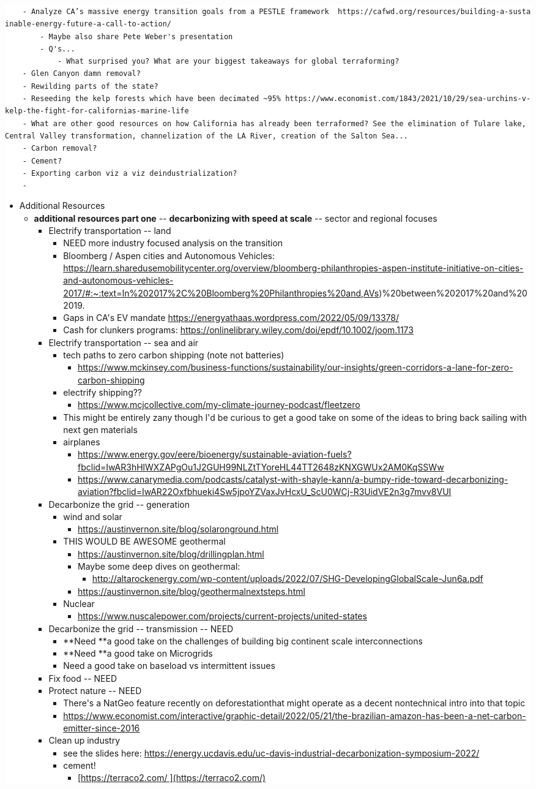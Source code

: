         - Analyze CA’s massive energy transition goals from a PESTLE framework  https://cafwd.org/resources/building-a-sustainable-energy-future-a-call-to-action/ 
            - Maybe also share Pete Weber's presentation
            - Q's...
                - What surprised you? What are your biggest takeaways for global terraforming? 
        - Glen Canyon damn removal? 
        - Rewilding parts of the state? 
        - Reseeding the kelp forests which have been decimated ~95% https://www.economist.com/1843/2021/10/29/sea-urchins-v-kelp-the-fight-for-californias-marine-life
        - What are other good resources on how California has already been terraformed? See the elimination of Tulare lake, Central Valley transformation, channelization of the LA River, creation of the Salton Sea...
        - Carbon removal?
        - Cement?
        - Exporting carbon viz a viz deindustrialization?
        - 
- Additional Resources
    - **additional resources part one** -- **decarbonizing with speed at scale** -- sector and regional focuses
        - Electrify transportation -- land
            - NEED more industry focused analysis on the transition
            - Bloomberg / Aspen cities and Autonomous Vehicles: https://learn.sharedusemobilitycenter.org/overview/bloomberg-philanthropies-aspen-institute-initiative-on-cities-and-autonomous-vehicles-2017/#:~:text=In%202017%2C%20Bloomberg%20Philanthropies%20and,AVs)%20between%202017%20and%202019. 
            - Gaps in CA's EV mandate https://energyathaas.wordpress.com/2022/05/09/13378/
            - Cash for clunkers programs: https://onlinelibrary.wiley.com/doi/epdf/10.1002/joom.1173 
        - Electrify transportation -- sea and air
            - tech paths to zero carbon shipping (note not batteries)
                - https://www.mckinsey.com/business-functions/sustainability/our-insights/green-corridors-a-lane-for-zero-carbon-shipping
            - electrify shipping??
                - https://www.mcjcollective.com/my-climate-journey-podcast/fleetzero
            - This might be entirely zany though I'd be curious to get a good take on some of the ideas to bring back sailing with next gen materials 
            - airplanes
                - https://www.energy.gov/eere/bioenergy/sustainable-aviation-fuels?fbclid=IwAR3hHlWXZAPgOu1J2GUH99NLZtTYoreHL44TT2648zKNXGWUx2AM0KqSSWw
                - https://www.canarymedia.com/podcasts/catalyst-with-shayle-kann/a-bumpy-ride-toward-decarbonizing-aviation?fbclid=IwAR22Oxfbhueki4Sw5jpoYZVaxJvHcxU_ScU0WCj-R3UidVE2n3g7mvv8VUI 
        - Decarbonize the grid -- generation
            - wind and solar
                - https://austinvernon.site/blog/solaronground.html
            - THIS WOULD BE AWESOME geothermal 
                - https://austinvernon.site/blog/drillingplan.html 
                - Maybe some deep dives on geothermal:
                    - http://altarockenergy.com/wp-content/uploads/2022/07/SHG-DevelopingGlobalScale-Jun6a.pdf
                - https://austinvernon.site/blog/geothermalnextsteps.html 
            - Nuclear
                - https://www.nuscalepower.com/projects/current-projects/united-states
        - Decarbonize the grid -- transmission -- NEED 
            - **Need **a good take on the challenges of building big continent scale interconnections
            - **Need **a good take on Microgrids
            - Need a good take on baseload vs intermittent issues
        - Fix food  -- NEED 
        - Protect nature -- NEED 
            - There's a NatGeo feature recently on deforestationthat might operate as a decent nontechnical intro into that topic
            - https://www.economist.com/interactive/graphic-detail/2022/05/21/the-brazilian-amazon-has-been-a-net-carbon-emitter-since-2016 
        - Clean up industry
            - see the slides here: https://energy.ucdavis.edu/uc-davis-industrial-decarbonization-symposium-2022/ 
            - cement!
                - [https://terraco2.com/ ](https://terraco2.com/)